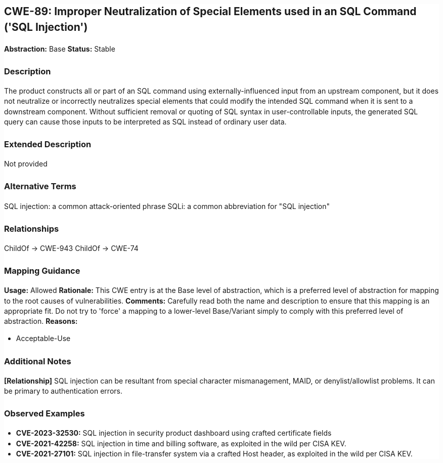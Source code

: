 


## CWE-89: Improper Neutralization of Special Elements used in an SQL Command ('SQL Injection')
**Abstraction:** Base
**Status:** Stable

### Description
The product constructs all or part of an SQL command using externally-influenced input from an upstream component, but it does not neutralize or incorrectly neutralizes special elements that could modify the intended SQL command when it is sent to a downstream component. Without sufficient removal or quoting of SQL syntax in user-controllable inputs, the generated SQL query can cause those inputs to be interpreted as SQL instead of ordinary user data.

### Extended Description
Not provided

### Alternative Terms
SQL injection: a common attack-oriented phrase
SQLi: a common abbreviation for "SQL injection"

### Relationships
ChildOf -> CWE-943
ChildOf -> CWE-74

### Mapping Guidance
**Usage:** Allowed
**Rationale:** This CWE entry is at the Base level of abstraction, which is a preferred level of abstraction for mapping to the root causes of vulnerabilities.
**Comments:** Carefully read both the name and description to ensure that this mapping is an appropriate fit. Do not try to 'force' a mapping to a lower-level Base/Variant simply to comply with this preferred level of abstraction.
**Reasons:**
- Acceptable-Use


### Additional Notes
**[Relationship]** SQL injection can be resultant from special character mismanagement, MAID, or denylist/allowlist problems. It can be primary to authentication errors.



### Observed Examples
- **CVE-2023-32530:** SQL injection in security product dashboard using crafted certificate fields
- **CVE-2021-42258:** SQL injection in time and billing software, as exploited in the wild per CISA KEV.
- **CVE-2021-27101:** SQL injection in file-transfer system via a crafted Host header, as exploited in the wild per CISA KEV.


